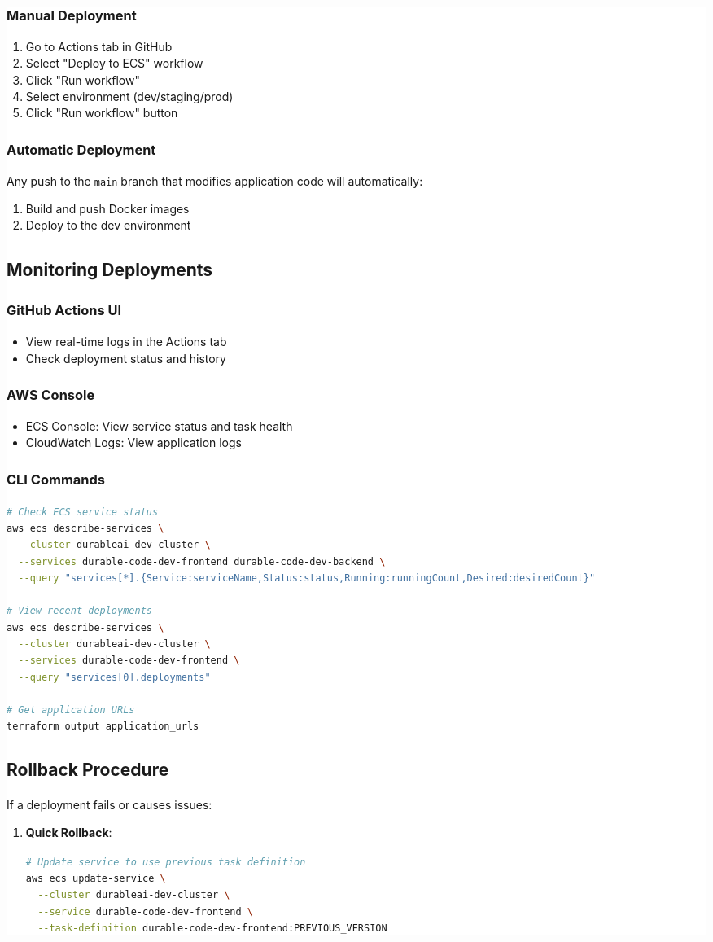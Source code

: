 ### Manual Deployment

1. Go to Actions tab in GitHub
2. Select "Deploy to ECS" workflow
3. Click "Run workflow"
4. Select environment (dev/staging/prod)
5. Click "Run workflow" button

### Automatic Deployment

Any push to the `main` branch that modifies application code will automatically:
1. Build and push Docker images
2. Deploy to the dev environment

## Monitoring Deployments

### GitHub Actions UI
- View real-time logs in the Actions tab
- Check deployment status and history

### AWS Console
- ECS Console: View service status and task health
- CloudWatch Logs: View application logs

### CLI Commands

```bash
# Check ECS service status
aws ecs describe-services \
  --cluster durableai-dev-cluster \
  --services durable-code-dev-frontend durable-code-dev-backend \
  --query "services[*].{Service:serviceName,Status:status,Running:runningCount,Desired:desiredCount}"

# View recent deployments
aws ecs describe-services \
  --cluster durableai-dev-cluster \
  --services durable-code-dev-frontend \
  --query "services[0].deployments"

# Get application URLs
terraform output application_urls
```

## Rollback Procedure

If a deployment fails or causes issues:

1. **Quick Rollback**:
   ```bash
   # Update service to use previous task definition
   aws ecs update-service \
     --cluster durableai-dev-cluster \
     --service durable-code-dev-frontend \
     --task-definition durable-code-dev-frontend:PREVIOUS_VERSION
   ```
